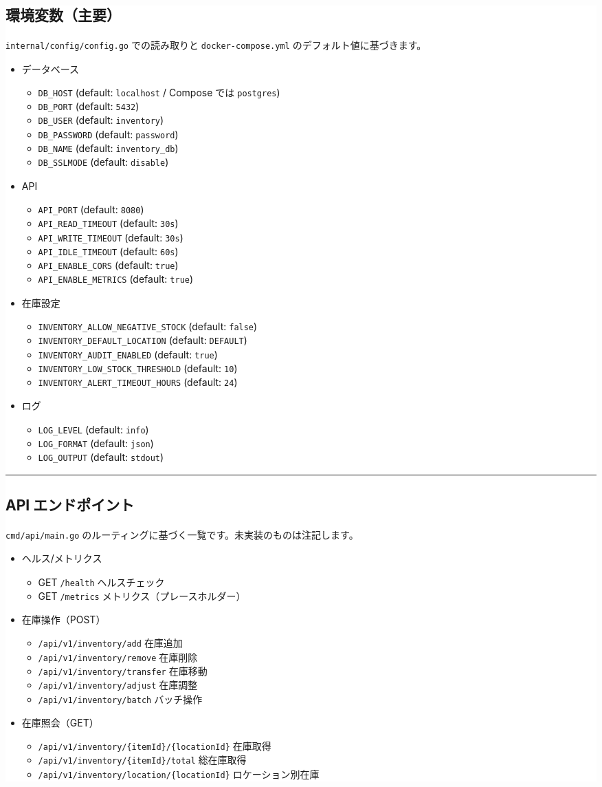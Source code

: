 
## 環境変数（主要）

`internal/config/config.go` での読み取りと `docker-compose.yml` のデフォルト値に基づきます。

- データベース
  - `DB_HOST` (default: `localhost` / Compose では `postgres`)
  - `DB_PORT` (default: `5432`)
  - `DB_USER` (default: `inventory`)
  - `DB_PASSWORD` (default: `password`)
  - `DB_NAME` (default: `inventory_db`)
  - `DB_SSLMODE` (default: `disable`)

- API
  - `API_PORT` (default: `8080`)
  - `API_READ_TIMEOUT` (default: `30s`)
  - `API_WRITE_TIMEOUT` (default: `30s`)
  - `API_IDLE_TIMEOUT` (default: `60s`)
  - `API_ENABLE_CORS` (default: `true`)
  - `API_ENABLE_METRICS` (default: `true`)

- 在庫設定
  - `INVENTORY_ALLOW_NEGATIVE_STOCK` (default: `false`)
  - `INVENTORY_DEFAULT_LOCATION` (default: `DEFAULT`)
  - `INVENTORY_AUDIT_ENABLED` (default: `true`)
  - `INVENTORY_LOW_STOCK_THRESHOLD` (default: `10`)
  - `INVENTORY_ALERT_TIMEOUT_HOURS` (default: `24`)

- ログ
  - `LOG_LEVEL` (default: `info`)
  - `LOG_FORMAT` (default: `json`)
  - `LOG_OUTPUT` (default: `stdout`)

---

## API エンドポイント

`cmd/api/main.go` のルーティングに基づく一覧です。未実装のものは注記します。

- ヘルス/メトリクス
  - GET `/health` ヘルスチェック
  - GET `/metrics` メトリクス（プレースホルダー）

- 在庫操作（POST）
  - `/api/v1/inventory/add` 在庫追加
  - `/api/v1/inventory/remove` 在庫削除
  - `/api/v1/inventory/transfer` 在庫移動
  - `/api/v1/inventory/adjust` 在庫調整
  - `/api/v1/inventory/batch` バッチ操作

- 在庫照会（GET）
  - `/api/v1/inventory/{itemId}/{locationId}` 在庫取得
  - `/api/v1/inventory/{itemId}/total` 総在庫取得
  - `/api/v1/inventory/location/{locationId}` ロケーション別在庫

